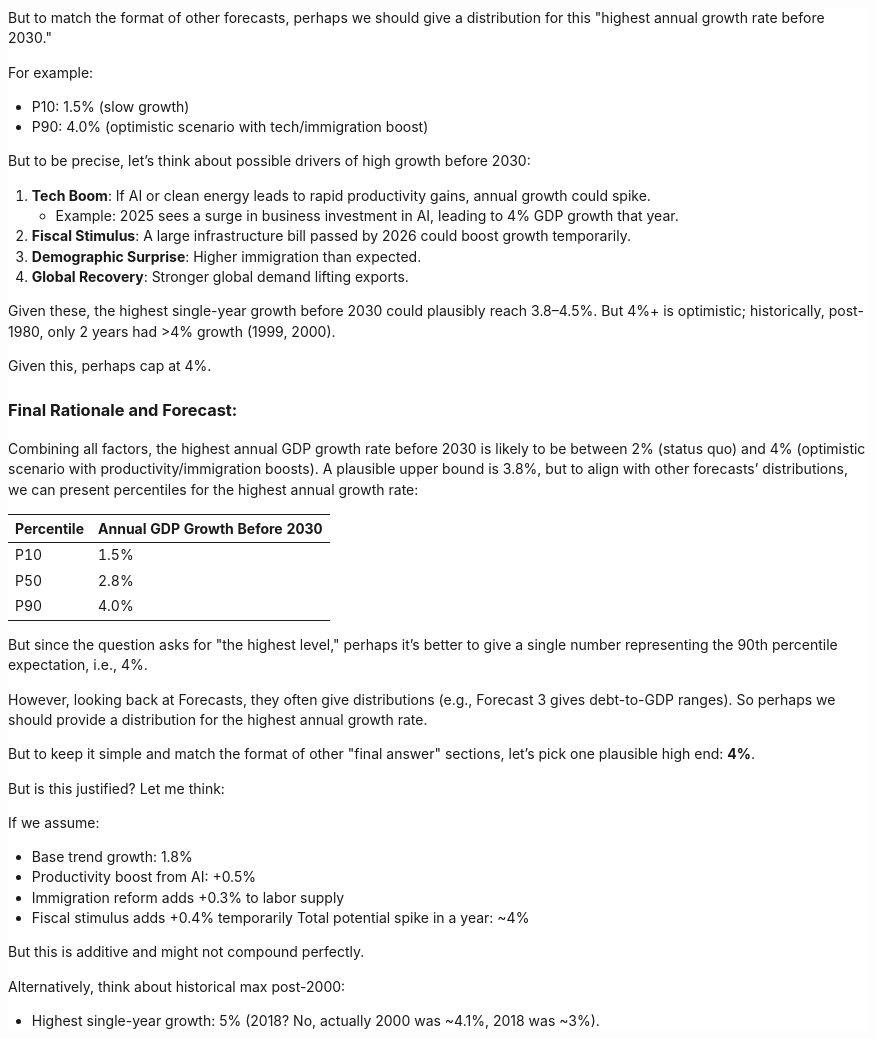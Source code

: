 But to match the format of other forecasts, perhaps we should give a distribution for this "highest annual growth rate before 2030."

For example:
- P10: 1.5% (slow growth)
- P90: 4.0% (optimistic scenario with tech/immigration boost)

But to be precise, let’s think about possible drivers of high growth before 2030:

1. **Tech Boom**: If AI or clean energy leads to rapid productivity gains, annual growth could spike.
   - Example: 2025 sees a surge in business investment in AI, leading to 4% GDP growth that year.
2. **Fiscal Stimulus**: A large infrastructure bill passed by 2026 could boost growth temporarily.
3. **Demographic Surprise**: Higher immigration than expected.
4. **Global Recovery**: Stronger global demand lifting exports.

Given these, the highest single-year growth before 2030 could plausibly reach 3.8–4.5%. But 4%+ is optimistic; historically, post-1980, only 2 years had >4% growth (1999, 2000).

Given this, perhaps cap at 4%.

### Final Rationale and Forecast:
Combining all factors, the highest annual GDP growth rate before 2030 is likely to be between 2% (status quo) and 4% (optimistic scenario with productivity/immigration boosts). A plausible upper bound is 3.8%, but to align with other forecasts’ distributions, we can present percentiles for the highest annual growth rate:

| Percentile | Annual GDP Growth Before 2030 |
|------------|-------------------------------|
| P10        | 1.5%                         |
| P50        | 2.8%                         |
| P90        | 4.0%                         |

But since the question asks for "the highest level," perhaps it’s better to give a single number representing the 90th percentile expectation, i.e., 4%.

However, looking back at Forecasts, they often give distributions (e.g., Forecast 3 gives debt-to-GDP ranges). So perhaps we should provide a distribution for the highest annual growth rate.

But to keep it simple and match the format of other "final answer" sections, let’s pick one plausible high end: **4%**.

But is this justified? Let me think:

If we assume:
- Base trend growth: 1.8%
- Productivity boost from AI: +0.5%
- Immigration reform adds +0.3% to labor supply
- Fiscal stimulus adds +0.4% temporarily
Total potential spike in a year: ~4%

But this is additive and might not compound perfectly.

Alternatively, think about historical max post-2000:
- Highest single-year growth: 5% (2018? No, actually 2000 was ~4.1%, 2018 was ~3%).
